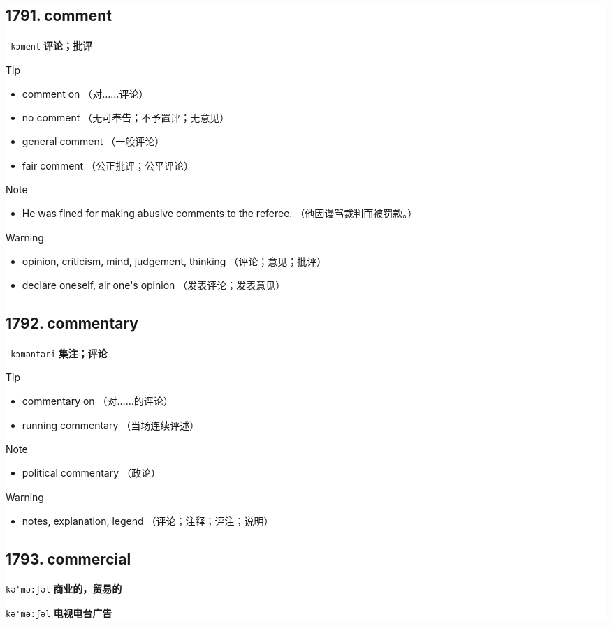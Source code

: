 ## 1791. comment

`'kɔment`  **评论；批评**

> [!TIP]
>
> - comment on （对……评论）
>
> - no comment （无可奉告；不予置评；无意见）
>
> - general comment （一般评论）
>
> - fair comment （公正批评；公平评论）
>

> [!NOTE]
>
> - He was fined for making abusive comments to the referee. （他因谩骂裁判而被罚款。）
>

> [!WARNING]
>
> - opinion, criticism, mind, judgement, thinking （评论；意见；批评）
>
> - declare oneself, air one's opinion （发表评论；发表意见）
>

## 1792. commentary

`'kɔməntəri`  **集注；评论**

> [!TIP]
>
> - commentary on （对……的评论）
>
> - running commentary （当场连续评述）
>

> [!NOTE]
>
> - political commentary （政论）
>

> [!WARNING]
>
> - notes, explanation, legend （评论；注释；评注；说明）
>

## 1793. commercial

`kə'mə:ʃəl`  **商业的，贸易的**

`kə'mə:ʃəl`  **电视电台广告**
